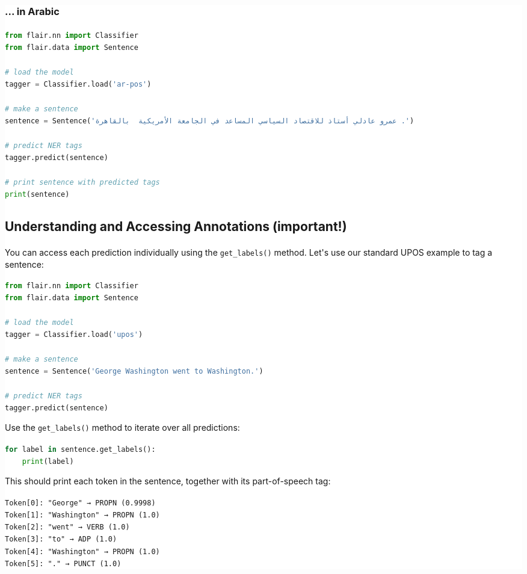 
### ... in Arabic

```python
from flair.nn import Classifier
from flair.data import Sentence

# load the model
tagger = Classifier.load('ar-pos')

# make a sentence
sentence = Sentence('عمرو عادلي أستاذ للاقتصاد السياسي المساعد في الجامعة الأمريكية  بالقاهرة .')

# predict NER tags
tagger.predict(sentence)

# print sentence with predicted tags
print(sentence)
```

## Understanding and Accessing Annotations (important!)

You can access each prediction individually using the `get_labels()` method. Let's use our standard UPOS example to 
tag a sentence: 

```python
from flair.nn import Classifier
from flair.data import Sentence

# load the model
tagger = Classifier.load('upos')

# make a sentence
sentence = Sentence('George Washington went to Washington.')

# predict NER tags
tagger.predict(sentence)
```

Use the `get_labels()` method to iterate over all predictions:

```python
for label in sentence.get_labels():
    print(label)
```

This should print each token in the sentence, together with its part-of-speech tag:

```console
Token[0]: "George" → PROPN (0.9998)
Token[1]: "Washington" → PROPN (1.0)
Token[2]: "went" → VERB (1.0)
Token[3]: "to" → ADP (1.0)
Token[4]: "Washington" → PROPN (1.0)
Token[5]: "." → PUNCT (1.0)
```
